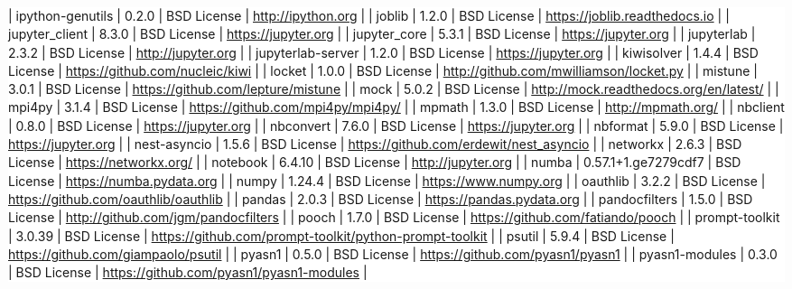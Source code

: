 | ipython-genutils        | 0.2.0                | BSD License                                                      | http://ipython.org                                                                       |
| joblib                  | 1.2.0                | BSD License                                                      | https://joblib.readthedocs.io                                                            |
| jupyter_client          | 8.3.0                | BSD License                                                      | https://jupyter.org                                                                      |
| jupyter_core            | 5.3.1                | BSD License                                                      | https://jupyter.org                                                                      |
| jupyterlab              | 2.3.2                | BSD License                                                      | http://jupyter.org                                                                       |
| jupyterlab-server       | 1.2.0                | BSD License                                                      | https://jupyter.org                                                                      |
| kiwisolver              | 1.4.4                | BSD License                                                      | https://github.com/nucleic/kiwi                                                          |
| locket                  | 1.0.0                | BSD License                                                      | http://github.com/mwilliamson/locket.py                                                  |
| mistune                 | 3.0.1                | BSD License                                                      | https://github.com/lepture/mistune                                                       |
| mock                    | 5.0.2                | BSD License                                                      | http://mock.readthedocs.org/en/latest/                                                   |
| mpi4py                  | 3.1.4                | BSD License                                                      | https://github.com/mpi4py/mpi4py/                                                        |
| mpmath                  | 1.3.0                | BSD License                                                      | http://mpmath.org/                                                                       |
| nbclient                | 0.8.0                | BSD License                                                      | https://jupyter.org                                                                      |
| nbconvert               | 7.6.0                | BSD License                                                      | https://jupyter.org                                                                      |
| nbformat                | 5.9.0                | BSD License                                                      | https://jupyter.org                                                                      |
| nest-asyncio            | 1.5.6                | BSD License                                                      | https://github.com/erdewit/nest_asyncio                                                  |
| networkx                | 2.6.3                | BSD License                                                      | https://networkx.org/                                                                    |
| notebook                | 6.4.10               | BSD License                                                      | http://jupyter.org                                                                       |
| numba                   | 0.57.1+1.ge7279cdf7  | BSD License                                                      | https://numba.pydata.org                                                                 |
| numpy                   | 1.24.4               | BSD License                                                      | https://www.numpy.org                                                                    |
| oauthlib                | 3.2.2                | BSD License                                                      | https://github.com/oauthlib/oauthlib                                                     |
| pandas                  | 2.0.3                | BSD License                                                      | https://pandas.pydata.org                                                                |
| pandocfilters           | 1.5.0                | BSD License                                                      | http://github.com/jgm/pandocfilters                                                      |
| pooch                   | 1.7.0                | BSD License                                                      | https://github.com/fatiando/pooch                                                        |
| prompt-toolkit          | 3.0.39               | BSD License                                                      | https://github.com/prompt-toolkit/python-prompt-toolkit                                  |
| psutil                  | 5.9.4                | BSD License                                                      | https://github.com/giampaolo/psutil                                                      |
| pyasn1                  | 0.5.0                | BSD License                                                      | https://github.com/pyasn1/pyasn1                                                         |
| pyasn1-modules          | 0.3.0                | BSD License                                                      | https://github.com/pyasn1/pyasn1-modules                                                 |